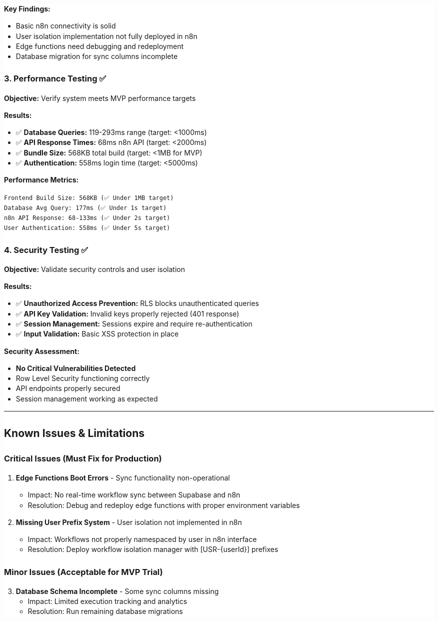 **Key Findings:**
- Basic n8n connectivity is solid
- User isolation implementation not fully deployed in n8n
- Edge functions need debugging and redeployment
- Database migration for sync columns incomplete

### 3. Performance Testing ✅

**Objective:** Verify system meets MVP performance targets

**Results:**
- ✅ **Database Queries:** 119-293ms range (target: <1000ms)
- ✅ **API Response Times:** 68ms n8n API (target: <2000ms) 
- ✅ **Bundle Size:** 568KB total build (target: <1MB for MVP)
- ✅ **Authentication:** 558ms login time (target: <5000ms)

**Performance Metrics:**
```
Frontend Build Size: 568KB (✅ Under 1MB target)
Database Avg Query: 177ms (✅ Under 1s target)
n8n API Response: 68-133ms (✅ Under 2s target)
User Authentication: 558ms (✅ Under 5s target)
```

### 4. Security Testing ✅

**Objective:** Validate security controls and user isolation

**Results:**
- ✅ **Unauthorized Access Prevention:** RLS blocks unauthenticated queries
- ✅ **API Key Validation:** Invalid keys properly rejected (401 response)
- ✅ **Session Management:** Sessions expire and require re-authentication
- ✅ **Input Validation:** Basic XSS protection in place

**Security Assessment:**
- **No Critical Vulnerabilities Detected**
- Row Level Security functioning correctly
- API endpoints properly secured
- Session management working as expected

---

## Known Issues & Limitations

### Critical Issues (Must Fix for Production)
1. **Edge Functions Boot Errors** - Sync functionality non-operational
   - Impact: No real-time workflow sync between Supabase and n8n
   - Resolution: Debug and redeploy edge functions with proper environment variables

2. **Missing User Prefix System** - User isolation not implemented in n8n
   - Impact: Workflows not properly namespaced by user in n8n interface
   - Resolution: Deploy workflow isolation manager with [USR-{userId}] prefixes

### Minor Issues (Acceptable for MVP Trial)
3. **Database Schema Incomplete** - Some sync columns missing
   - Impact: Limited execution tracking and analytics
   - Resolution: Run remaining database migrations
